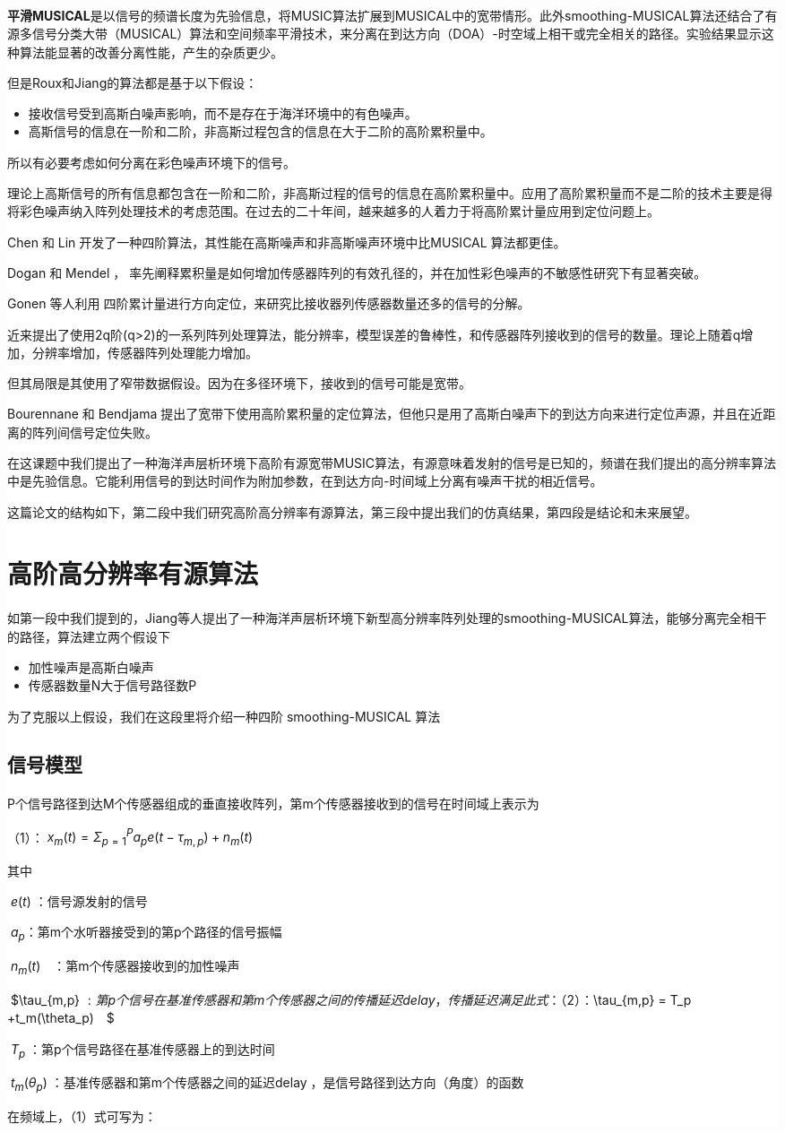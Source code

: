 **平滑MUSICAL**是以信号的频谱长度为先验信息，将MUSIC算法扩展到MUSICAL中的宽带情形。此外smoothing-MUSICAL算法还结合了有源多信号分类大带（MUSICAL）算法和空间频率平滑技术，来分离在到达方向（DOA）-时空域上相干或完全相关的路径。实验结果显示这种算法能显著的改善分离性能，产生的杂质更少。

但是Roux和Jiang的算法都是基于以下假设：

- 接收信号受到高斯白噪声影响，而不是存在于海洋环境中的有色噪声。
- 高斯信号的信息在一阶和二阶，非高斯过程包含的信息在大于二阶的高阶累积量中。

所以有必要考虑如何分离在彩色噪声环境下的信号。

理论上高斯信号的所有信息都包含在一阶和二阶，非高斯过程的信号的信息在高阶累积量中。应用了高阶累积量而不是二阶的技术主要是得将彩色噪声纳入阵列处理技术的考虑范围。在过去的二十年间，越来越多的人着力于将高阶累计量应用到定位问题上。

Chen 和 Lin 开发了一种四阶算法，其性能在高斯噪声和非高斯噪声环境中比MUSICAL 算法都更佳。

Dogan 和 Mendel ， 率先阐释累积量是如何增加传感器阵列的有效孔径的，并在加性彩色噪声的不敏感性研究下有显著突破。

Gonen 等人利用 四阶累计量进行方向定位，来研究比接收器列传感器数量还多的信号的分解。

近来提出了使用2q阶(q>2)的一系列阵列处理算法，能分辨率，模型误差的鲁棒性，和传感器阵列接收到的信号的数量。理论上随着q增加，分辨率增加，传感器阵列处理能力增加。

但其局限是其使用了窄带数据假设。因为在多径环境下，接收到的信号可能是宽带。

Bourennane 和 Bendjama 提出了宽带下使用高阶累积量的定位算法，但他只是用了高斯白噪声下的到达方向来进行定位声源，并且在近距离的阵列间信号定位失败。

在这课题中我们提出了一种海洋声层析环境下高阶有源宽带MUSIC算法，有源意味着发射的信号是已知的，频谱在我们提出的高分辨率算法中是先验信息。它能利用信号的到达时间作为附加参数，在到达方向-时间域上分离有噪声干扰的相近信号。

这篇论文的结构如下，第二段中我们研究高阶高分辨率有源算法，第三段中提出我们的仿真结果，第四段是结论和未来展望。

# 高阶高分辨率有源算法

如第一段中我们提到的，Jiang等人提出了一种海洋声层析环境下新型高分辨率阵列处理的smoothing-MUSICAL算法，能够分离完全相干的路径，算法建立两个假设下

- 加性噪声是高斯白噪声
- 传感器数量N大于信号路径数P

为了克服以上假设，我们在这段里将介绍一种四阶  smoothing-MUSICAL 算法

## 信号模型

P个信号路径到达M个传感器组成的垂直接收阵列，第m个传感器接收到的信号在时间域上表示为

（1）： $x_m(t)=\Sigma_{p=1}^P a_p e(t−\tau_{m,p})+n_m(t)$

其中

​	$e(t)$ ：信号源发射的信号

​	$a_p$：第m个水听器接受到的第p个路径的信号振幅

​	$n_m(t)$　：第m个传感器接收到的加性噪声

​	$\tau_{m,p} $:第p个信号在基准传感器和第m个传感器之间的传播延迟delay ，传播延迟满足此式：（2）：$\tau_{m,p} = T_p +t_m(\theta_p)　$

​	$T_p$ ：第p个信号路径在基准传感器上的到达时间

​	$t_m(\theta_p)$ ：基准传感器和第m个传感器之间的延迟delay ，是信号路径到达方向（角度）的函数

在频域上，（1）式可写为：
